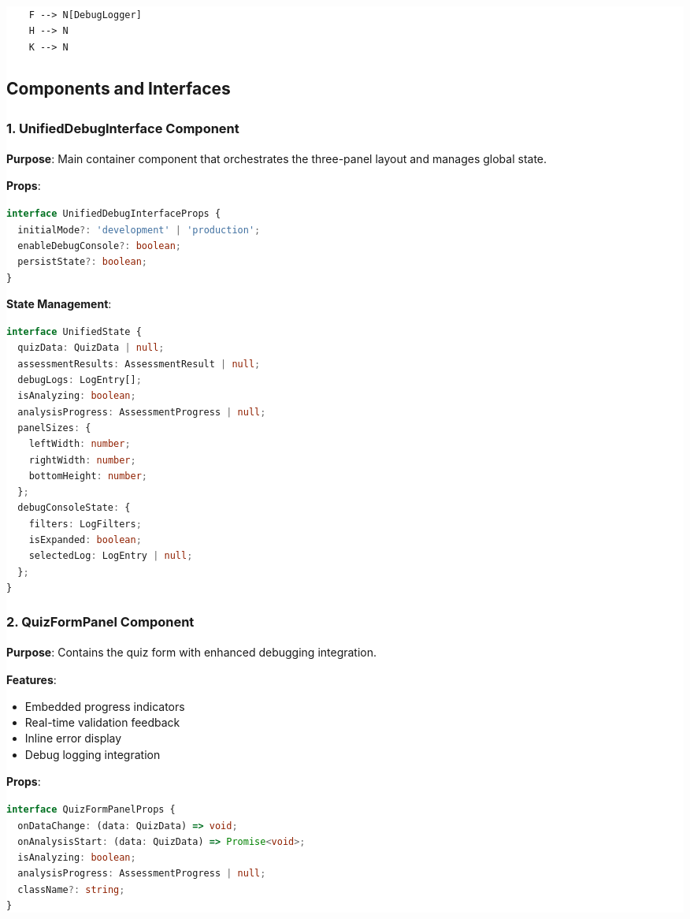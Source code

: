 ```mermaid
    F --> N[DebugLogger]
    H --> N
    K --> N
```

## Components and Interfaces

### 1. UnifiedDebugInterface Component

**Purpose**: Main container component that orchestrates the three-panel layout and manages global state.

**Props**:
```typescript
interface UnifiedDebugInterfaceProps {
  initialMode?: 'development' | 'production';
  enableDebugConsole?: boolean;
  persistState?: boolean;
}
```

**State Management**:
```typescript
interface UnifiedState {
  quizData: QuizData | null;
  assessmentResults: AssessmentResult | null;
  debugLogs: LogEntry[];
  isAnalyzing: boolean;
  analysisProgress: AssessmentProgress | null;
  panelSizes: {
    leftWidth: number;
    rightWidth: number;
    bottomHeight: number;
  };
  debugConsoleState: {
    filters: LogFilters;
    isExpanded: boolean;
    selectedLog: LogEntry | null;
  };
}
```

### 2. QuizFormPanel Component

**Purpose**: Contains the quiz form with enhanced debugging integration.

**Features**:
- Embedded progress indicators
- Real-time validation feedback
- Inline error display
- Debug logging integration

**Props**:
```typescript
interface QuizFormPanelProps {
  onDataChange: (data: QuizData) => void;
  onAnalysisStart: (data: QuizData) => Promise<void>;
  isAnalyzing: boolean;
  analysisProgress: AssessmentProgress | null;
  className?: string;
}
```
